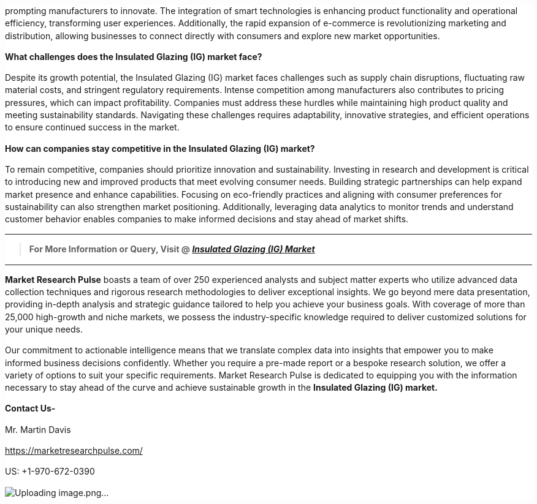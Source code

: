prompting manufacturers to innovate. The integration of smart technologies is enhancing product functionality and operational efficiency, transforming user experiences. Additionally, the rapid expansion of e-commerce is revolutionizing marketing and distribution, allowing businesses to connect directly with consumers and explore new market opportunities.</p><p><strong>What challenges does the Insulated Glazing (IG) market face?</strong></p><p>Despite its growth potential, the Insulated Glazing (IG) market faces challenges such as supply chain disruptions, fluctuating raw material costs, and stringent regulatory requirements. Intense competition among manufacturers also contributes to pricing pressures, which can impact profitability. Companies must address these hurdles while maintaining high product quality and meeting sustainability standards. Navigating these challenges requires adaptability, innovative strategies, and efficient operations to ensure continued success in the market.</p><p><strong>How can companies stay competitive in the Insulated Glazing (IG) market?</strong></p><p>To remain competitive, companies should prioritize innovation and sustainability. Investing in research and development is critical to introducing new and improved products that meet evolving consumer needs. Building strategic partnerships can help expand market presence and enhance capabilities. Focusing on eco-friendly practices and aligning with consumer preferences for sustainability can also strengthen market positioning. Additionally, leveraging data analytics to monitor trends and understand customer behavior enables companies to make informed decisions and stay ahead of market shifts.</p><hr /><blockquote><p><strong>For More Information or Query, Visit @&nbsp;<em><a href="https://marketresearchpulse.com/report/29774/insulated-glazing-ig-market?utm_source=Linkedin&utm_medium=0114">Insulated Glazing (IG) Market</a></em></strong></p></blockquote><hr /><p><strong>Market Research Pulse</strong> boasts a team of over 250 experienced analysts and subject matter experts who utilize advanced data collection techniques and rigorous research methodologies to deliver exceptional insights. We go beyond mere data presentation, providing in-depth analysis and strategic guidance tailored to help you achieve your business goals. With coverage of more than 25,000 high-growth and niche markets, we possess the industry-specific knowledge required to deliver customized solutions for your unique needs.</p><p>Our commitment to actionable intelligence means that we translate complex data into insights that empower you to make informed business decisions confidently. Whether you require a pre-made report or a bespoke research solution, we offer a variety of options to suit your specific requirements. Market Research Pulse is dedicated to equipping you with the information necessary to stay ahead of the curve and achieve sustainable growth in the <strong>Insulated Glazing (IG) market.</strong></p><p><strong>Contact Us-</strong></p><p>Mr. Martin Davis</p><p>https://marketresearchpulse.com/</p><p>US: +1-970-672-0390</p>
![Uploading image.png…]()
